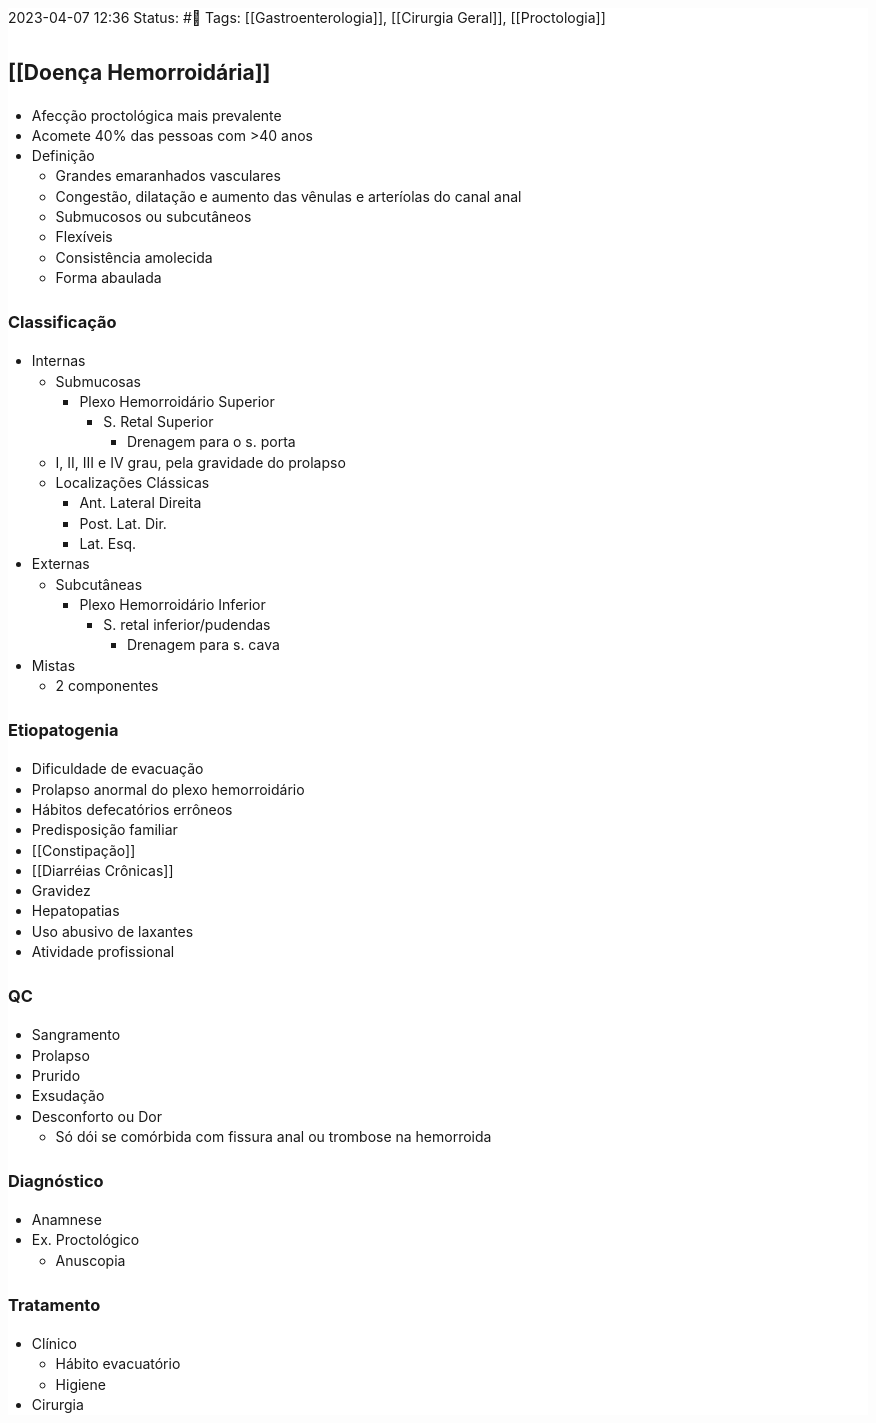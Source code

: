 2023-04-07 12:36
Status: #🌱 
Tags: [[Gastroenterologia]], [[Cirurgia Geral]], [[Proctologia]]
<br/>
## [[Doença Hemorroidária]]
- Afecção proctológica mais prevalente
- Acomete 40% das pessoas com >40 anos
- Definição
	- Grandes emaranhados vasculares
	- Congestão, dilatação e aumento das vênulas e arteríolas do canal anal
	- Submucosos ou subcutâneos
	- Flexíveis
	- Consistência amolecida
	- Forma abaulada
### Classificação
- Internas
	- Submucosas
		- Plexo Hemorroidário Superior
			- S. Retal Superior
				- Drenagem para o s. porta
	- I, II, III e IV grau, pela gravidade do prolapso
	- Localizações Clássicas
		- Ant. Lateral Direita
		- Post. Lat. Dir.
		- Lat. Esq.
- Externas
	- Subcutâneas
		- Plexo Hemorroidário Inferior
			- S. retal inferior/pudendas
				- Drenagem para s. cava
- Mistas
	- 2 componentes
### Etiopatogenia
- Dificuldade de evacuação
- Prolapso anormal do plexo hemorroidário
- Hábitos defecatórios errôneos
- Predisposição familiar
- [[Constipação]]
- [[Diarréias Crônicas]]
- Gravidez
- Hepatopatias
- Uso abusivo de laxantes
- Atividade profissional
### QC
- Sangramento
- Prolapso
- Prurido
- Exsudação
- Desconforto ou Dor
	- Só dói se comórbida com fissura anal ou trombose na hemorroida 
### Diagnóstico
- Anamnese
- Ex. Proctológico
	- Anuscopia
### Tratamento
- Clínico
	- Hábito evacuatório
	- Higiene
- Cirurgia